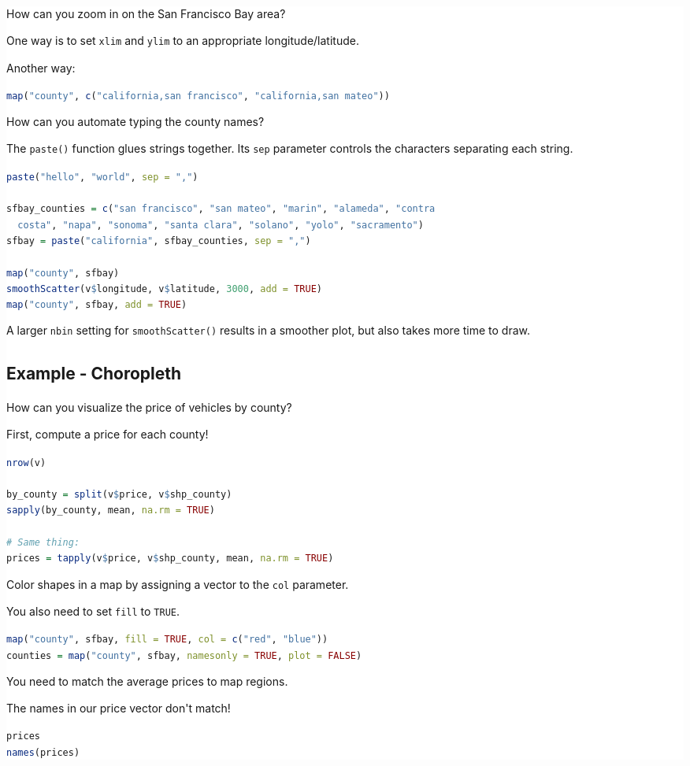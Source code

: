 How can you zoom in on the San Francisco Bay area?

One way is to set `xlim` and `ylim` to an appropriate longitude/latitude.

Another way:

```r
map("county", c("california,san francisco", "california,san mateo"))
```

How can you automate typing the county names?

The `paste()` function glues strings together. Its `sep` parameter controls
the characters separating each string.

```r
paste("hello", "world", sep = ",")

sfbay_counties = c("san francisco", "san mateo", "marin", "alameda", "contra
  costa", "napa", "sonoma", "santa clara", "solano", "yolo", "sacramento")
sfbay = paste("california", sfbay_counties, sep = ",")

map("county", sfbay)
smoothScatter(v$longitude, v$latitude, 3000, add = TRUE)
map("county", sfbay, add = TRUE)
```

A larger `nbin` setting for `smoothScatter()` results in a smoother plot,
but also takes more time to draw.

Example - Choropleth
---------------------
How can you visualize the price of vehicles by county?

First, compute a price for each county!

```r
nrow(v)

by_county = split(v$price, v$shp_county)
sapply(by_county, mean, na.rm = TRUE)

# Same thing:
prices = tapply(v$price, v$shp_county, mean, na.rm = TRUE)
```

Color shapes in a map by assigning a vector to the `col` parameter.

You also need to set `fill` to `TRUE`.

```r
map("county", sfbay, fill = TRUE, col = c("red", "blue"))
counties = map("county", sfbay, namesonly = TRUE, plot = FALSE)
```

You need to match the average prices to map regions.

The names in our price vector don't match!

```r
prices
names(prices)
```
